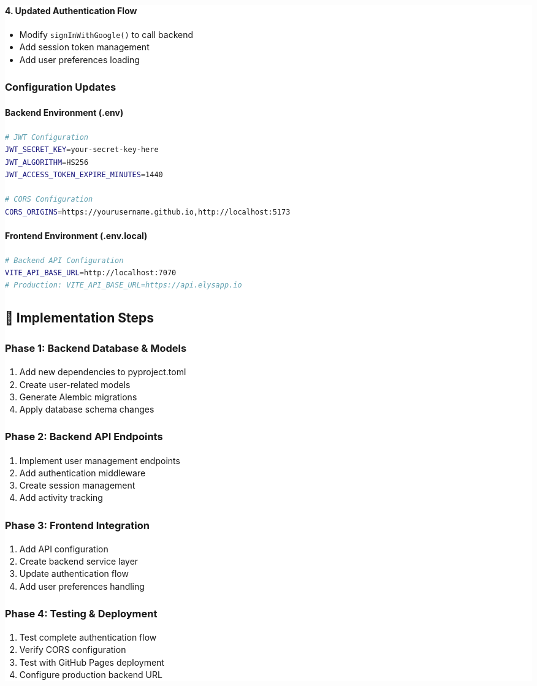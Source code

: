 #### 4. Updated Authentication Flow
- Modify `signInWithGoogle()` to call backend
- Add session token management
- Add user preferences loading

### Configuration Updates

#### Backend Environment (.env)
```bash
# JWT Configuration
JWT_SECRET_KEY=your-secret-key-here
JWT_ALGORITHM=HS256
JWT_ACCESS_TOKEN_EXPIRE_MINUTES=1440

# CORS Configuration
CORS_ORIGINS=https://yourusername.github.io,http://localhost:5173
```

#### Frontend Environment (.env.local)
```bash
# Backend API Configuration
VITE_API_BASE_URL=http://localhost:7070
# Production: VITE_API_BASE_URL=https://api.elysapp.io
```

## 🚀 Implementation Steps

### Phase 1: Backend Database & Models
1. Add new dependencies to pyproject.toml
2. Create user-related models
3. Generate Alembic migrations
4. Apply database schema changes

### Phase 2: Backend API Endpoints
1. Implement user management endpoints
2. Add authentication middleware
3. Create session management
4. Add activity tracking

### Phase 3: Frontend Integration
1. Add API configuration
2. Create backend service layer
3. Update authentication flow
4. Add user preferences handling

### Phase 4: Testing & Deployment
1. Test complete authentication flow
2. Verify CORS configuration
3. Test with GitHub Pages deployment
4. Configure production backend URL
